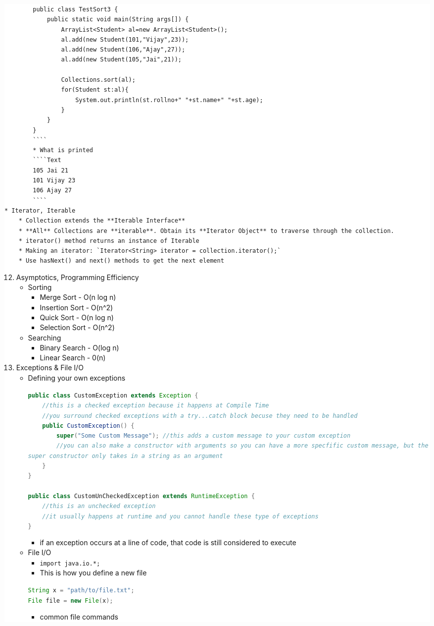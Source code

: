             public class TestSort3 {  
                public static void main(String args[]) {  
                    ArrayList<Student> al=new ArrayList<Student>();  
                    al.add(new Student(101,"Vijay",23));  
                    al.add(new Student(106,"Ajay",27));  
                    al.add(new Student(105,"Jai",21));  
            
                    Collections.sort(al);  
                    for(Student st:al){  
                        System.out.println(st.rollno+" "+st.name+" "+st.age);  
                    }  
                }  
            }
            ````
            * What is printed 
            ````Text
            105 Jai 21
            101 Vijay 23
            106 Ajay 27 
            ````
    * Iterator, Iterable
        * Collection extends the **Iterable Interface**
        * **All** Collections are **iterable**. Obtain its **Iterator Object** to traverse through the collection.
        * iterator() method returns an instance of Iterable
        * Making an iterator: `Iterator<String> iterator = collection.iterator();`
        * Use hasNext() and next() methods to get the next element
    
12. Asymptotics, Programming Efficiency
    * Sorting
        * Merge Sort - O(n log n)
        * Insertion Sort - O(n^2)
        * Quick Sort - O(n log n)
        * Selection Sort - O(n^2)
    * Searching
        * Binary Search - O(log n)
        * Linear Search - 0(n)
13. Exceptions & File I/O
    * Defining your own exceptions
        ````Java
        public class CustomException extends Exception {
            //this is a checked exception because it happens at Compile Time
            //you surround checked exceptions with a try...catch block becuse they need to be handled
            public CustomException() {
                super("Some Custom Message"); //this adds a custom message to your custom exception
                //you can also make a constructor with arguments so you can have a more specfific custom message, but the super constructor only takes in a string as an argument
            }
        }

        public class CustomUnCheckedException extends RuntimeException {
            //this is an unchecked exception
            //it usually happens at runtime and you cannot handle these type of exceptions
        }
        ````
        - if an exception occurs at a line of code, that code is still considered to execute
    * File I/O
        * `import java.io.*;`
        * This is how you define a new file
        ````Java
        String x = "path/to/file.txt";
        File file = new File(x);
        ````
        * common file commands
        ````Java